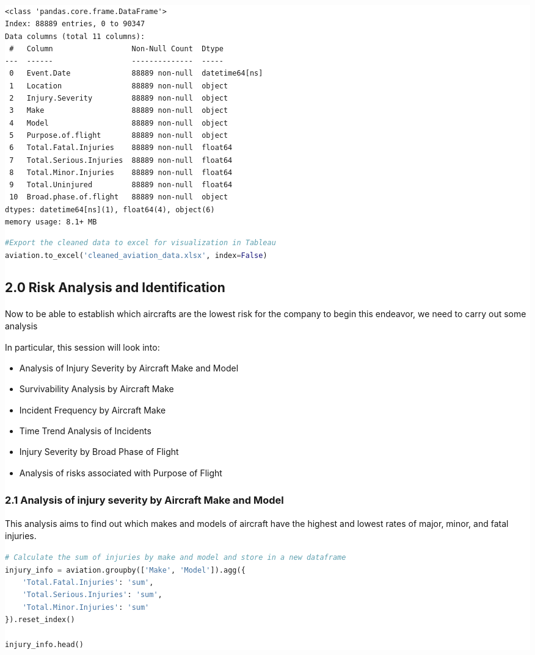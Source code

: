     <class 'pandas.core.frame.DataFrame'>
    Index: 88889 entries, 0 to 90347
    Data columns (total 11 columns):
     #   Column                  Non-Null Count  Dtype         
    ---  ------                  --------------  -----         
     0   Event.Date              88889 non-null  datetime64[ns]
     1   Location                88889 non-null  object        
     2   Injury.Severity         88889 non-null  object        
     3   Make                    88889 non-null  object        
     4   Model                   88889 non-null  object        
     5   Purpose.of.flight       88889 non-null  object        
     6   Total.Fatal.Injuries    88889 non-null  float64       
     7   Total.Serious.Injuries  88889 non-null  float64       
     8   Total.Minor.Injuries    88889 non-null  float64       
     9   Total.Uninjured         88889 non-null  float64       
     10  Broad.phase.of.flight   88889 non-null  object        
    dtypes: datetime64[ns](1), float64(4), object(6)
    memory usage: 8.1+ MB
    


```python
#Export the cleaned data to excel for visualization in Tableau
aviation.to_excel('cleaned_aviation_data.xlsx', index=False)
```

## 2.0 Risk Analysis and Identification

Now to be able to establish which aircrafts are the lowest risk for the company to begin this endeavor, we need to carry out some analysis

In particular, this session will look into:

- Analysis of Injury Severity by Aircraft Make and Model

- Survivability Analysis by Aircraft Make

- Incident Frequency by Aircraft Make

- Time Trend Analysis of Incidents

- Injury Severity by Broad Phase of Flight

- Analysis of risks associated with Purpose of Flight


### 2.1 Analysis of injury severity by Aircraft Make and Model

This analysis aims to find out which makes and models of aircraft have the highest and lowest rates of major, minor, and fatal injuries.


```python
# Calculate the sum of injuries by make and model and store in a new dataframe
injury_info = aviation.groupby(['Make', 'Model']).agg({
    'Total.Fatal.Injuries': 'sum',
    'Total.Serious.Injuries': 'sum',
    'Total.Minor.Injuries': 'sum'
}).reset_index()

injury_info.head()
```
